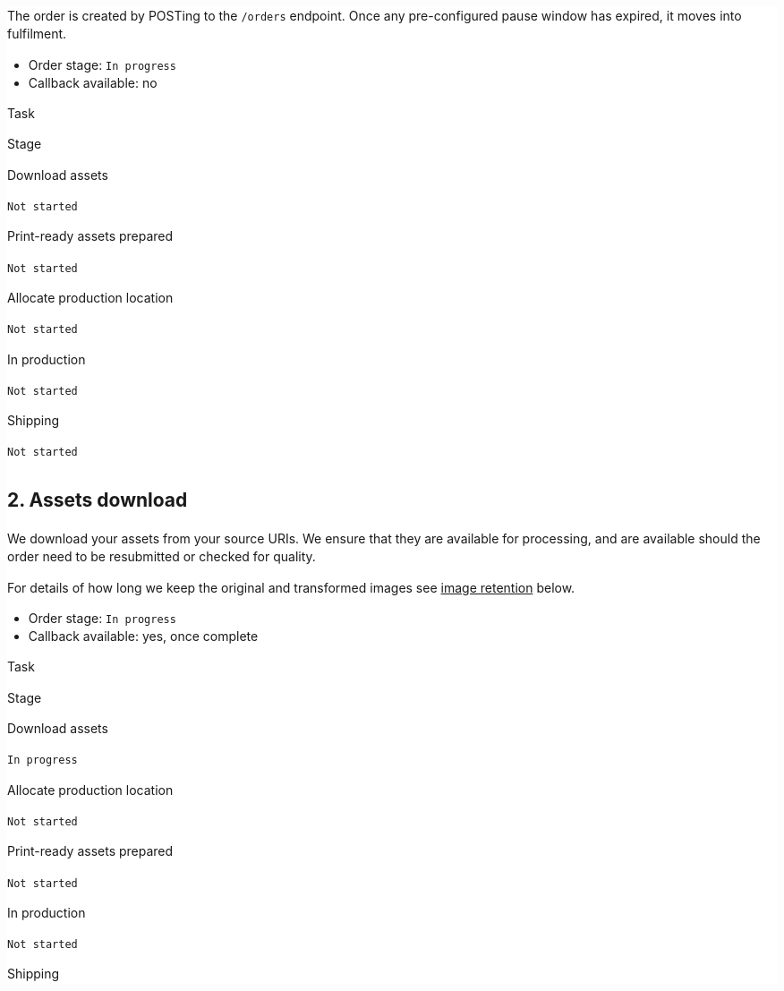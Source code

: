 The order is created by POSTing to the `/orders` endpoint. Once any pre-configured pause window has expired, it moves into fulfilment.

*   Order stage: `In progress`
*   Callback available: no

Task

Stage

Download assets

`Not started`

Print-ready assets prepared

`Not started`

Allocate production location

`Not started`

In production

`Not started`

Shipping

`Not started`

2\. Assets download
-------------------

We download your assets from your source URIs. We ensure that they are available for processing, and are available should the order need to be resubmitted or checked for quality.

For details of how long we keep the original and transformed images see [image retention](#the-order-process-image-retention "Image retention") below.

*   Order stage: `In progress`
*   Callback available: yes, once complete

Task

Stage

Download assets

`In progress`

Allocate production location

`Not started`

Print-ready assets prepared

`Not started`

In production

`Not started`

Shipping
